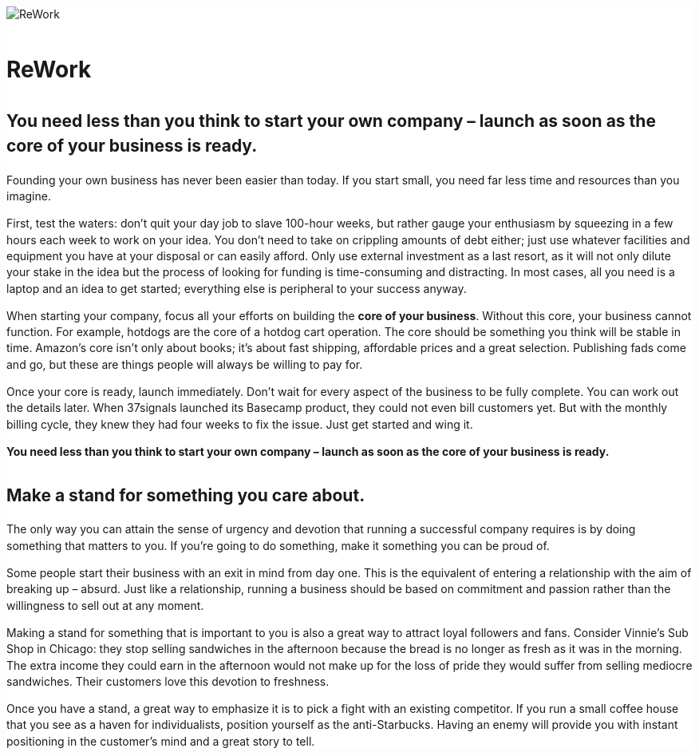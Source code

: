 ![ReWork](https://images.blinkist.com/images/books/50d72850e4b045383aa45e1d/3_4/470.jpg)

# ReWork

## You need less than you think to start your own company – launch as soon as the core of your business is ready.

Founding your own business has never been easier than today. If you start small, you need far less time and resources than you imagine.

First, test the waters: don’t quit your day job to slave 100-hour weeks, but rather gauge your enthusiasm by squeezing in a few hours each week to work on your idea. You don’t need to take on crippling amounts of debt either; just use whatever facilities and equipment you have at your disposal or can easily afford. Only use external investment as a last resort, as it will not only dilute your stake in the idea but the process of looking for funding is time-consuming and distracting. In most cases, all you need is a laptop and an idea to get started; everything else is peripheral to your success anyway.

When starting your company, focus all your efforts on building the **core of your business**. Without this core, your business cannot function. For example, hotdogs are the core of a hotdog cart operation. The core should be something you think will be stable in time. Amazon’s core isn’t only about books; it’s about fast shipping, affordable prices and a great selection. Publishing fads come and go, but these are things people will always be willing to pay for.

Once your core is ready, launch immediately. Don’t wait for every aspect of the business to be fully complete. You can work out the details later. When 37signals launched its Basecamp product, they could not even bill customers yet. But with the monthly billing cycle, they knew they had four weeks to fix the issue. Just get started and wing it.

**You need less than you think to start your own company – launch as soon as the core of your business is ready.**

## Make a stand for something you care about.

The only way you can attain the sense of urgency and devotion that running a successful company requires is by doing something that matters to you. If you’re going to do something, make it something you can be proud of.

Some people start their business with an exit in mind from day one. This is the equivalent of entering a relationship with the aim of breaking up – absurd. Just like a relationship, running a business should be based on commitment and passion rather than the willingness to sell out at any moment.

Making a stand for something that is important to you is also a great way to attract loyal followers and fans. Consider Vinnie’s Sub Shop in Chicago: they stop selling sandwiches in the afternoon because the bread is no longer as fresh as it was in the morning. The extra income they could earn in the afternoon would not make up for the loss of pride they would suffer from selling mediocre sandwiches. Their customers love this devotion to freshness.

Once you have a stand, a great way to emphasize it is to pick a fight with an existing competitor. If you run a small coffee house that you see as a haven for individualists, position yourself as the anti-Starbucks. Having an enemy will provide you with instant positioning in the customer’s mind and a great story to tell.
